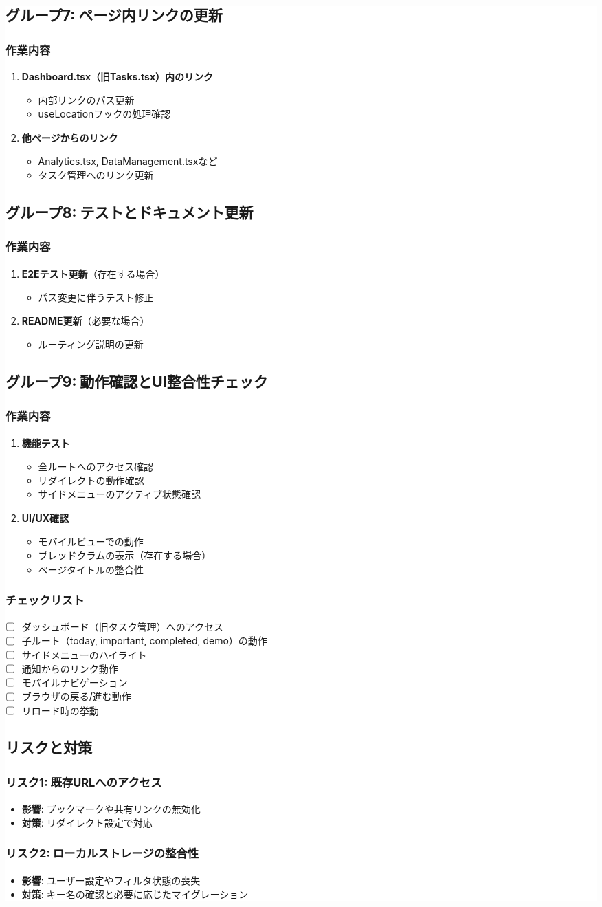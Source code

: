 ## グループ7: ページ内リンクの更新
### 作業内容
1. **Dashboard.tsx（旧Tasks.tsx）内のリンク**
   - 内部リンクのパス更新
   - useLocationフックの処理確認

2. **他ページからのリンク**
   - Analytics.tsx, DataManagement.tsxなど
   - タスク管理へのリンク更新

## グループ8: テストとドキュメント更新
### 作業内容
1. **E2Eテスト更新**（存在する場合）
   - パス変更に伴うテスト修正

2. **README更新**（必要な場合）
   - ルーティング説明の更新

## グループ9: 動作確認とUI整合性チェック
### 作業内容
1. **機能テスト**
   - 全ルートへのアクセス確認
   - リダイレクトの動作確認
   - サイドメニューのアクティブ状態確認

2. **UI/UX確認**
   - モバイルビューでの動作
   - ブレッドクラムの表示（存在する場合）
   - ページタイトルの整合性

### チェックリスト
- [ ] ダッシュボード（旧タスク管理）へのアクセス
- [ ] 子ルート（today, important, completed, demo）の動作
- [ ] サイドメニューのハイライト
- [ ] 通知からのリンク動作
- [ ] モバイルナビゲーション
- [ ] ブラウザの戻る/進む動作
- [ ] リロード時の挙動

## リスクと対策

### リスク1: 既存URLへのアクセス
- **影響**: ブックマークや共有リンクの無効化
- **対策**: リダイレクト設定で対応

### リスク2: ローカルストレージの整合性
- **影響**: ユーザー設定やフィルタ状態の喪失
- **対策**: キー名の確認と必要に応じたマイグレーション
